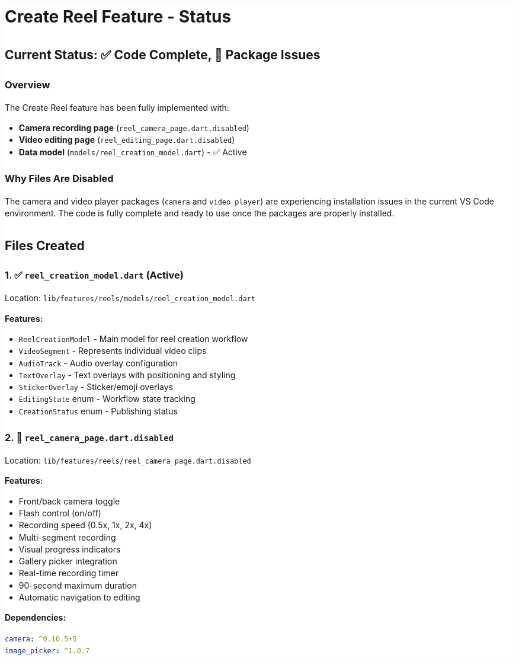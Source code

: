 # Create Reel Feature - Status

## Current Status: ✅ Code Complete, 🚧 Package Issues

### Overview
The Create Reel feature has been fully implemented with:
- **Camera recording page** (`reel_camera_page.dart.disabled`)
- **Video editing page** (`reel_editing_page.dart.disabled`)
- **Data model** (`models/reel_creation_model.dart`) - ✅ Active

### Why Files Are Disabled
The camera and video player packages (`camera` and `video_player`) are experiencing installation issues in the current VS Code environment. The code is fully complete and ready to use once the packages are properly installed.

## Files Created

### 1. ✅ `reel_creation_model.dart` (Active)
Location: `lib/features/reels/models/reel_creation_model.dart`

**Features:**
- `ReelCreationModel` - Main model for reel creation workflow
- `VideoSegment` - Represents individual video clips
- `AudioTrack` - Audio overlay configuration
- `TextOverlay` - Text overlays with positioning and styling
- `StickerOverlay` - Sticker/emoji overlays
- `EditingState` enum - Workflow state tracking
- `CreationStatus` enum - Publishing status

### 2. 🚧 `reel_camera_page.dart.disabled`
Location: `lib/features/reels/reel_camera_page.dart.disabled`

**Features:**
- Front/back camera toggle
- Flash control (on/off)
- Recording speed (0.5x, 1x, 2x, 4x)
- Multi-segment recording
- Visual progress indicators
- Gallery picker integration
- Real-time recording timer
- 90-second maximum duration
- Automatic navigation to editing

**Dependencies:**
```yaml
camera: ^0.10.5+5
image_picker: ^1.0.7
```
